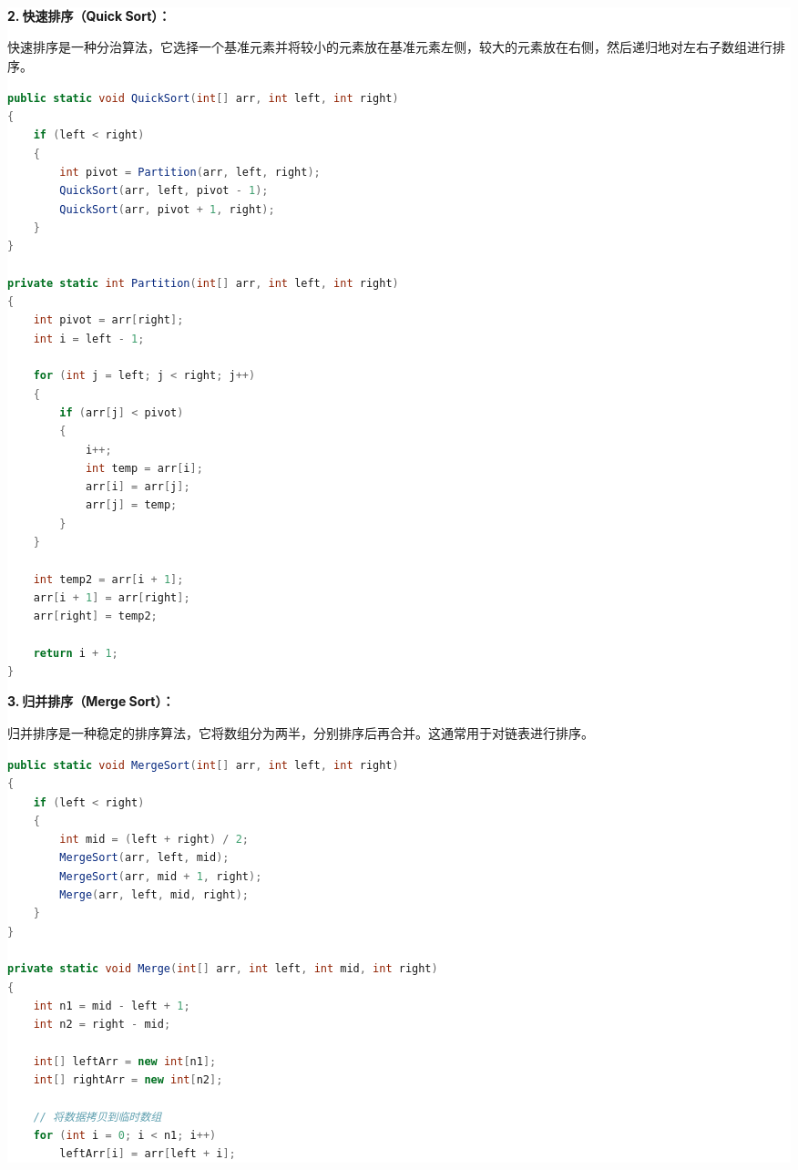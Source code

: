 **2. 快速排序（Quick Sort）：**

快速排序是一种分治算法，它选择一个基准元素并将较小的元素放在基准元素左侧，较大的元素放在右侧，然后递归地对左右子数组进行排序。

```csharp
public static void QuickSort(int[] arr, int left, int right)
{
    if (left < right)
    {
        int pivot = Partition(arr, left, right);
        QuickSort(arr, left, pivot - 1);
        QuickSort(arr, pivot + 1, right);
    }
}

private static int Partition(int[] arr, int left, int right)
{
    int pivot = arr[right];
    int i = left - 1;

    for (int j = left; j < right; j++)
    {
        if (arr[j] < pivot)
        {
            i++;
            int temp = arr[i];
            arr[i] = arr[j];
            arr[j] = temp;
        }
    }

    int temp2 = arr[i + 1];
    arr[i + 1] = arr[right];
    arr[right] = temp2;

    return i + 1;
}
```

**3. 归并排序（Merge Sort）：**

归并排序是一种稳定的排序算法，它将数组分为两半，分别排序后再合并。这通常用于对链表进行排序。

```csharp
public static void MergeSort(int[] arr, int left, int right)
{
    if (left < right)
    {
        int mid = (left + right) / 2;
        MergeSort(arr, left, mid);
        MergeSort(arr, mid + 1, right);
        Merge(arr, left, mid, right);
    }
}

private static void Merge(int[] arr, int left, int mid, int right)
{
    int n1 = mid - left + 1;
    int n2 = right - mid;

    int[] leftArr = new int[n1];
    int[] rightArr = new int[n2];

    // 将数据拷贝到临时数组
    for (int i = 0; i < n1; i++)
        leftArr[i] = arr[left + i];
```